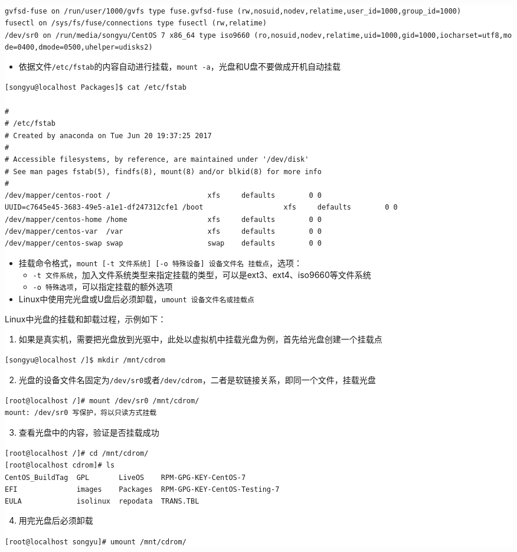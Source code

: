 ```
gvfsd-fuse on /run/user/1000/gvfs type fuse.gvfsd-fuse (rw,nosuid,nodev,relatime,user_id=1000,group_id=1000)
fusectl on /sys/fs/fuse/connections type fusectl (rw,relatime)
/dev/sr0 on /run/media/songyu/CentOS 7 x86_64 type iso9660 (ro,nosuid,nodev,relatime,uid=1000,gid=1000,iocharset=utf8,mode=0400,dmode=0500,uhelper=udisks2)
```

* 依据文件`/etc/fstab`的内容自动进行挂载，`mount -a`，光盘和U盘不要做成开机自动挂载

```
[songyu@localhost Packages]$ cat /etc/fstab

#
# /etc/fstab
# Created by anaconda on Tue Jun 20 19:37:25 2017
#
# Accessible filesystems, by reference, are maintained under '/dev/disk'
# See man pages fstab(5), findfs(8), mount(8) and/or blkid(8) for more info
#
/dev/mapper/centos-root /                       xfs     defaults        0 0
UUID=c7645e45-3683-49e5-a1e1-df247312cfe1 /boot                   xfs     defaults        0 0
/dev/mapper/centos-home /home                   xfs     defaults        0 0
/dev/mapper/centos-var  /var                    xfs     defaults        0 0
/dev/mapper/centos-swap swap                    swap    defaults        0 0
```

* 挂载命令格式，`mount [-t 文件系统] [-o 特殊设备] 设备文件名 挂载点`，选项：
  * `-t 文件系统`，加入文件系统类型来指定挂载的类型，可以是ext3、ext4、iso9660等文件系统
  * `-o 特殊选项`，可以指定挂载的额外选项
* Linux中使用完光盘或U盘后必须卸载，`umount 设备文件名或挂载点`

Linux中光盘的挂载和卸载过程，示例如下：

1. 如果是真实机，需要把光盘放到光驱中，此处以虚拟机中挂载光盘为例，首先给光盘创建一个挂载点
```
[songyu@localhost /]$ mkdir /mnt/cdrom
```

2. 光盘的设备文件名固定为`/dev/sr0`或者`/dev/cdrom`，二者是软链接关系，即同一个文件，挂载光盘
```
[root@localhost /]# mount /dev/sr0 /mnt/cdrom/
mount: /dev/sr0 写保护，将以只读方式挂载
```

3. 查看光盘中的内容，验证是否挂载成功
```
[root@localhost /]# cd /mnt/cdrom/
[root@localhost cdrom]# ls
CentOS_BuildTag  GPL       LiveOS    RPM-GPG-KEY-CentOS-7
EFI              images    Packages  RPM-GPG-KEY-CentOS-Testing-7
EULA             isolinux  repodata  TRANS.TBL
```

4. 用完光盘后必须卸载
```
[root@localhost songyu]# umount /mnt/cdrom/
```
